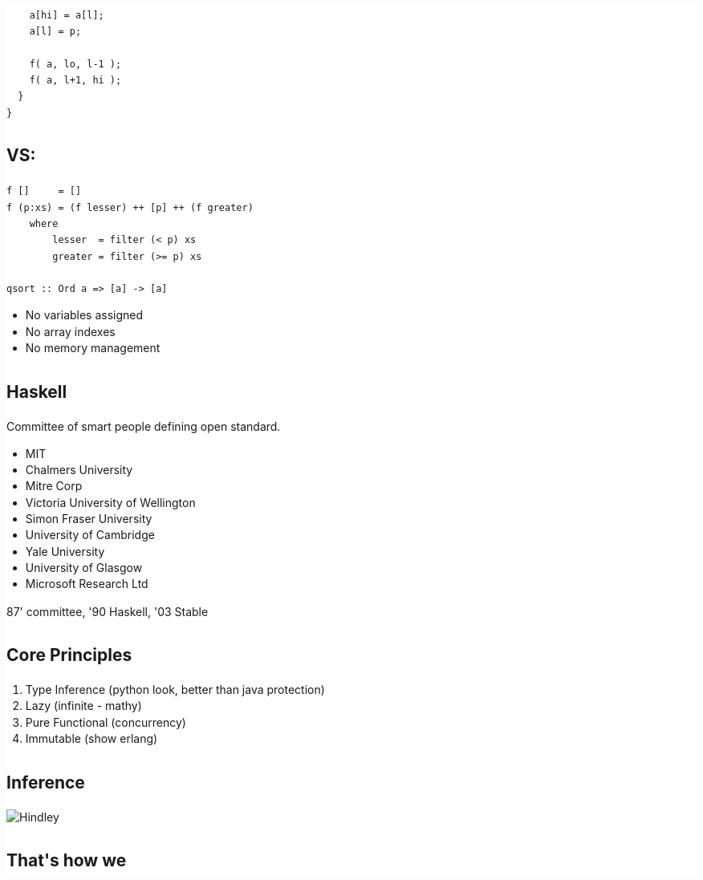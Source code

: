         a[hi] = a[l];
        a[l] = p;

        f( a, lo, l-1 );
        f( a, l+1, hi );
      }
    }

VS:
---

    f []     = []
    f (p:xs) = (f lesser) ++ [p] ++ (f greater)
        where
            lesser  = filter (< p) xs
            greater = filter (>= p) xs

    qsort :: Ord a => [a] -> [a]

-   No variables assigned
-   No array indexes
-   No memory management

Haskell
---

Committee of smart people defining open standard.

-   MIT
-   Chalmers University
-   Mitre Corp
-   Victoria University of Wellington
-   Simon Fraser University
-   University of Cambridge
-   Yale University
-   University of Glasgow
-   Microsoft Research Ltd

87' committee, '90 Haskell, '03 Stable

Core Principles
---

1.  Type Inference (python look, better than java protection)
2.  Lazy (infinite - mathy)
3.  Pure Functional (concurrency)
4.  Immutable (show erlang)

Inference
---

![Hindley](../images/hindleyMilner.png)

That's how we
---
